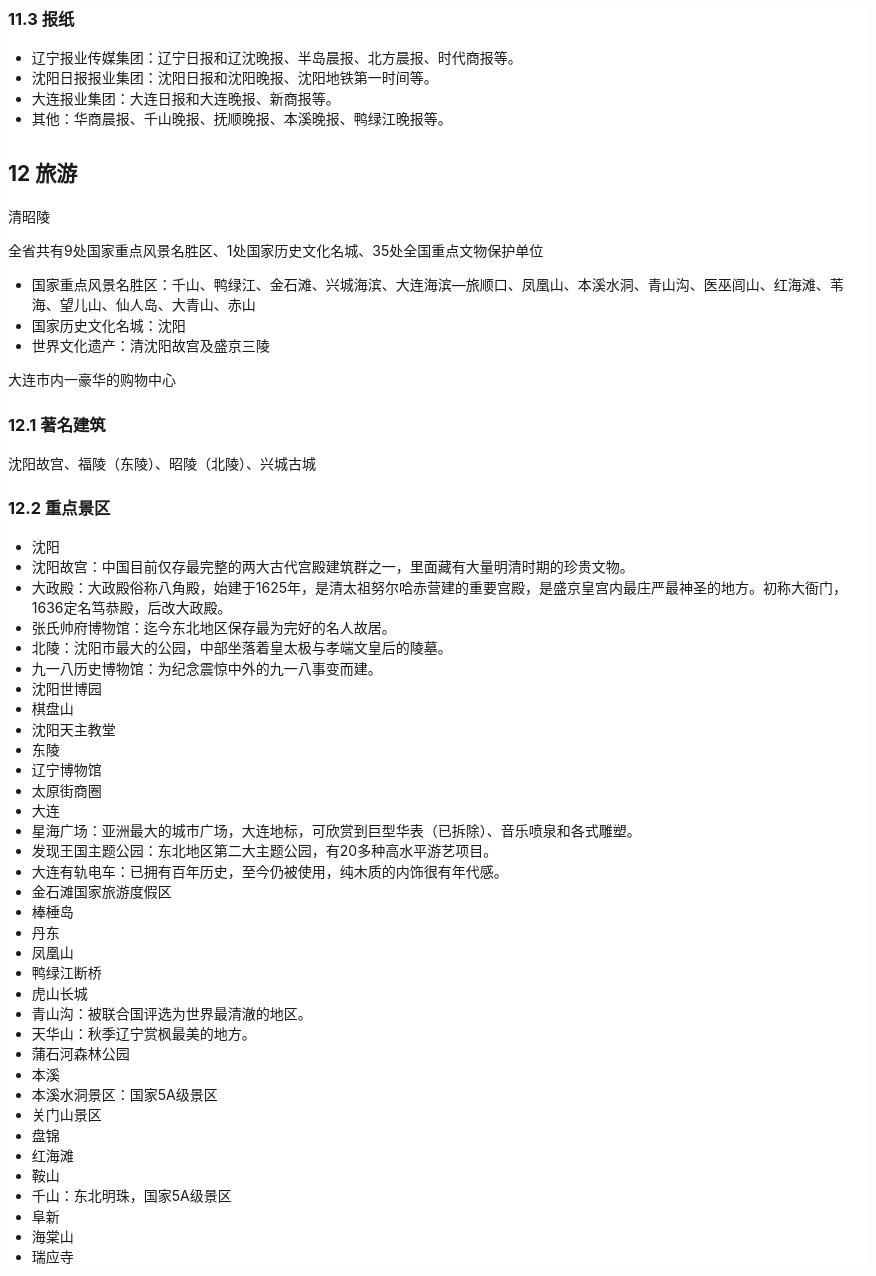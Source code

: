 

### 11.3 报纸

* 辽宁报业传媒集团：辽宁日报和辽沈晚报、半岛晨报、北方晨报、时代商报等。
* 沈阳日报报业集团：沈阳日报和沈阳晚报、沈阳地铁第一时间等。
* 大连报业集团：大连日报和大连晚报、新商报等。
* 其他：华商晨报、千山晚报、抚顺晚报、本溪晚报、鸭绿江晚报等。



## 12 旅游

清昭陵

全省共有9处国家重点风景名胜区、1处国家历史文化名城、35处全国重点文物保护单位

* 国家重点风景名胜区：千山、鸭绿江、金石滩、兴城海滨、大连海滨—旅顺口、凤凰山、本溪水洞、青山沟、医巫闾山、红海滩、苇海、望儿山、仙人岛、大青山、赤山
* 国家历史文化名城：沈阳
* 世界文化遗产：清沈阳故宫及盛京三陵

大连市内一豪华的购物中心



### 12.1 著名建筑

沈阳故宫、福陵（东陵）、昭陵（北陵）、兴城古城



### 12.2 重点景区

* 沈阳
 * 沈阳故宫：中国目前仅存最完整的两大古代宫殿建筑群之一，里面藏有大量明清时期的珍贵文物。
  * 大政殿：大政殿俗称八角殿，始建于1625年，是清太祖努尔哈赤营建的重要宫殿，是盛京皇宫内最庄严最神圣的地方。初称大衙门，1636定名笃恭殿，后改大政殿。
 * 张氏帅府博物馆：迄今东北地区保存最为完好的名人故居。
 * 北陵：沈阳市最大的公园，中部坐落着皇太极与孝端文皇后的陵墓。
 * 九一八历史博物馆：为纪念震惊中外的九一八事变而建。
 * 沈阳世博园
 * 棋盘山
 * 沈阳天主教堂
 * 东陵
 * 辽宁博物馆
 * 太原街商圈
* 大连
 * 星海广场：亚洲最大的城市广场，大连地标，可欣赏到巨型华表（已拆除）、音乐喷泉和各式雕塑。
 * 发现王国主题公园：东北地区第二大主题公园，有20多种高水平游艺项目。
 * 大连有轨电车：已拥有百年历史，至今仍被使用，纯木质的内饰很有年代感。
 * 金石滩国家旅游度假区
 * 棒棰岛
* 丹东
 * 凤凰山
 * 鸭绿江断桥
 * 虎山长城
 * 青山沟：被联合国评选为世界最清澈的地区。
 * 天华山：秋季辽宁赏枫最美的地方。
 * 蒲石河森林公园
* 本溪
 * 本溪水洞景区：国家5A级景区
 * 关门山景区
* 盘锦
 * 红海滩
* 鞍山
 * 千山：东北明珠，国家5A级景区
* 阜新
 * 海棠山
 * 瑞应寺

